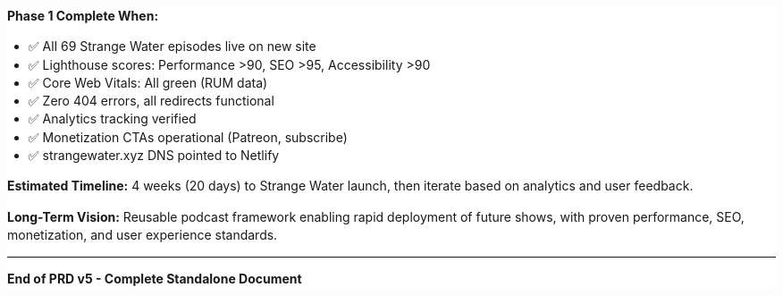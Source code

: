 **Phase 1 Complete When:**
- ✅ All 69 Strange Water episodes live on new site
- ✅ Lighthouse scores: Performance >90, SEO >95, Accessibility >90
- ✅ Core Web Vitals: All green (RUM data)
- ✅ Zero 404 errors, all redirects functional
- ✅ Analytics tracking verified
- ✅ Monetization CTAs operational (Patreon, subscribe)
- ✅ strangewater.xyz DNS pointed to Netlify

**Estimated Timeline:** 4 weeks (20 days) to Strange Water launch, then iterate based on analytics and user feedback.

**Long-Term Vision:** Reusable podcast framework enabling rapid deployment of future shows, with proven performance, SEO, monetization, and user experience standards.

---

**End of PRD v5 - Complete Standalone Document**

